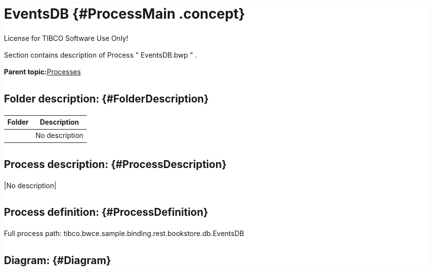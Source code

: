 # EventsDB {#ProcessMain .concept}

License for TIBCO Software Use Only!

Section contains description of Process " EventsDB.bwp " .

**Parent topic:**[Processes](../../../../../../../../../../projects/tibco.bwce.sample.binding.rest.BookStore/common/process.md)

## Folder description: {#FolderDescription}

|Folder|Description|
|------|-----------|
| |No description|

## Process description: {#ProcessDescription}

|No description|

## Process definition: {#ProcessDefinition}

Full process path: tibco.bwce.sample.binding.rest.bookstore.db.EventsDB

## Diagram: {#Diagram}
